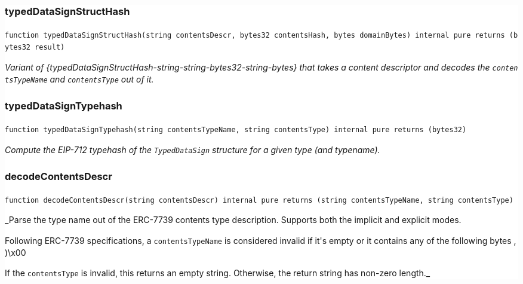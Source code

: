 ### typedDataSignStructHash

```solidity
function typedDataSignStructHash(string contentsDescr, bytes32 contentsHash, bytes domainBytes) internal pure returns (bytes32 result)
```

_Variant of {typedDataSignStructHash-string-string-bytes32-string-bytes} that takes a content descriptor
and decodes the `contentsTypeName` and `contentsType` out of it._

### typedDataSignTypehash

```solidity
function typedDataSignTypehash(string contentsTypeName, string contentsType) internal pure returns (bytes32)
```

_Compute the EIP-712 typehash of the `TypedDataSign` structure for a given type (and typename)._

### decodeContentsDescr

```solidity
function decodeContentsDescr(string contentsDescr) internal pure returns (string contentsTypeName, string contentsType)
```

_Parse the type name out of the ERC-7739 contents type description. Supports both the implicit and explicit
modes.

Following ERC-7739 specifications, a `contentsTypeName` is considered invalid if it's empty or it contains
any of the following bytes , )\x00

If the `contentsType` is invalid, this returns an empty string. Otherwise, the return string has non-zero
length._

